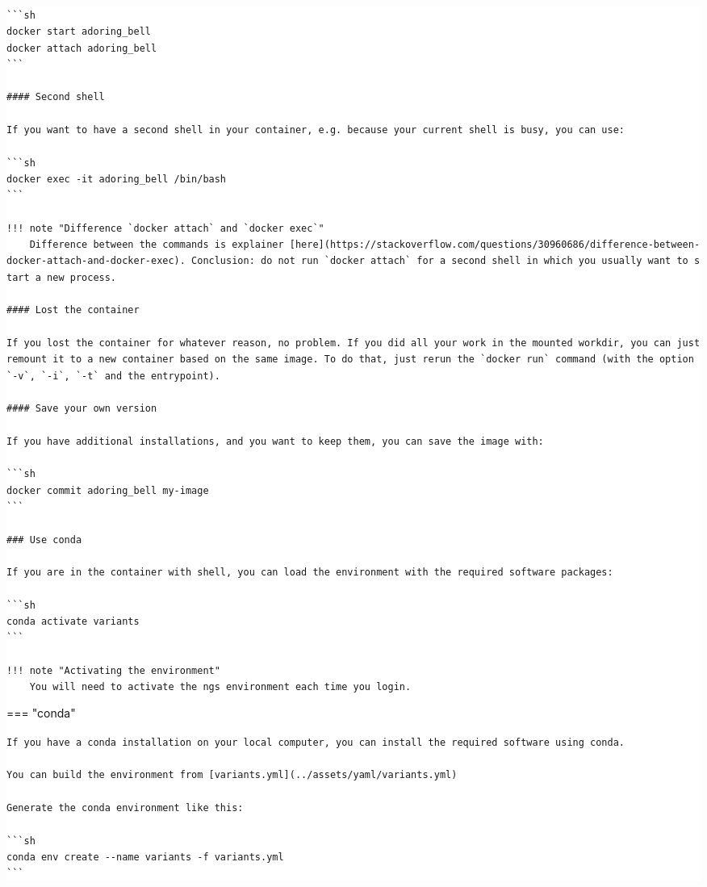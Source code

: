     ```sh
    docker start adoring_bell
    docker attach adoring_bell
    ```

    #### Second shell

    If you want to have a second shell in your container, e.g. because your current shell is busy, you can use:

    ```sh
    docker exec -it adoring_bell /bin/bash
    ```

    !!! note "Difference `docker attach` and `docker exec`"
        Difference between the commands is explainer [here](https://stackoverflow.com/questions/30960686/difference-between-docker-attach-and-docker-exec). Conclusion: do not run `docker attach` for a second shell in which you usually want to start a new process.

    #### Lost the container

    If you lost the container for whatever reason, no problem. If you did all your work in the mounted workdir, you can just remount it to a new container based on the same image. To do that, just rerun the `docker run` command (with the option `-v`, `-i`, `-t` and the entrypoint).

    #### Save your own version

    If you have additional installations, and you want to keep them, you can save the image with:

    ```sh
    docker commit adoring_bell my-image
    ```

    ### Use conda

    If you are in the container with shell, you can load the environment with the required software packages:

    ```sh
    conda activate variants
    ```

    !!! note "Activating the environment"
        You will need to activate the ngs environment each time you login.

=== "conda"

    If you have a conda installation on your local computer, you can install the required software using conda.

    You can build the environment from [variants.yml](../assets/yaml/variants.yml)

    Generate the conda environment like this:

    ```sh
    conda env create --name variants -f variants.yml
    ```
